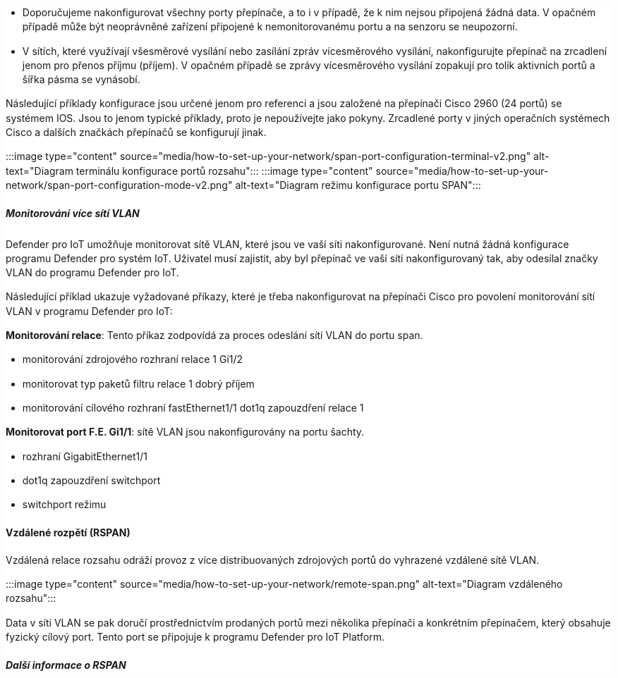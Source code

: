 - Doporučujeme nakonfigurovat všechny porty přepínače, a to i v případě, že k nim nejsou připojená žádná data. V opačném případě může být neoprávněné zařízení připojené k nemonitorovanému portu a na senzoru se neupozorní.

- V sítích, které využívají všesměrové vysílání nebo zasílání zpráv vícesměrového vysílání, nakonfigurujte přepínač na zrcadlení jenom pro přenos příjmu (příjem). V opačném případě se zprávy vícesměrového vysílání zopakují pro tolik aktivních portů a šířka pásma se vynásobí.

Následující příklady konfigurace jsou určené jenom pro referenci a jsou založené na přepínači Cisco 2960 (24 portů) se systémem IOS. Jsou to jenom typické příklady, proto je nepoužívejte jako pokyny. Zrcadlené porty v jiných operačních systémech Cisco a dalších značkách přepínačů se konfigurují jinak.

:::image type="content" source="media/how-to-set-up-your-network/span-port-configuration-terminal-v2.png" alt-text="Diagram terminálu konfigurace portů rozsahu":::
:::image type="content" source="media/how-to-set-up-your-network/span-port-configuration-mode-v2.png" alt-text="Diagram režimu konfigurace portu SPAN":::

##### <a name="monitoring-multiple-vlans"></a>Monitorování více sítí VLAN

Defender pro IoT umožňuje monitorovat sítě VLAN, které jsou ve vaší síti nakonfigurované. Není nutná žádná konfigurace programu Defender pro systém IoT. Uživatel musí zajistit, aby byl přepínač ve vaší síti nakonfigurovaný tak, aby odesílal značky VLAN do programu Defender pro IoT.

Následující příklad ukazuje vyžadované příkazy, které je třeba nakonfigurovat na přepínači Cisco pro povolení monitorování sítí VLAN v programu Defender pro IoT:

**Monitorování relace**: Tento příkaz zodpovídá za proces odeslání sítí VLAN do portu span.

- monitorování zdrojového rozhraní relace 1 Gi1/2

- monitorovat typ paketů filtru relace 1 dobrý příjem

- monitorování cílového rozhraní fastEthernet1/1 dot1q zapouzdření relace 1

**Monitorovat port F.E. Gi1/1**: sítě VLAN jsou nakonfigurovány na portu šachty.

- rozhraní GigabitEthernet1/1

- dot1q zapouzdření switchport

- switchport režimu

#### <a name="remote-span-rspan"></a>Vzdálené rozpětí (RSPAN)

Vzdálená relace rozsahu odráží provoz z více distribuovaných zdrojových portů do vyhrazené vzdálené sítě VLAN.  

:::image type="content" source="media/how-to-set-up-your-network/remote-span.png" alt-text="Diagram vzdáleného rozsahu":::

Data v síti VLAN se pak doručí prostřednictvím prodaných portů mezi několika přepínači a konkrétním přepínačem, který obsahuje fyzický cílový port. Tento port se připojuje k programu Defender pro IoT Platform.  

##### <a name="more-about-rspan"></a>Další informace o RSPAN
